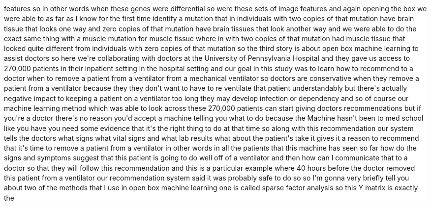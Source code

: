 features so in other words when these
genes were differential so were these
sets of image features and again opening
the box we were able to as far as I know
for the first time identify a mutation
that in individuals with two copies of
that mutation have brain tissue that
looks one way and zero copies of that
mutation have brain tissues that look
another way and we were able to do the
exact same thing with a muscle mutation
for muscle tissue where in
with two copies of that mutation had
muscle tissue that looked quite
different from individuals with zero
copies of that mutation so the third
story is about open box machine learning
to assist doctors so here we&#39;re
collaborating with doctors at the
University of Pennsylvania Hospital and
they gave us access to 270,000 patients
in their inpatient setting in the
hospital setting and our goal in this
study was to learn how to recommend to a
doctor when to remove a patient from a
ventilator from a mechanical ventilator
so doctors are conservative when they
remove a patient from a ventilator
because they they don&#39;t want to have to
re ventilate that patient understandably
but there&#39;s actually negative impact to
keeping a patient on a ventilator too
long they may develop infection or
dependency and so of course our machine
learning method which was able to look
across these 270,000 patients can start
giving doctors recommendations but if
you&#39;re a doctor there&#39;s no reason you&#39;d
accept a machine telling you what to do
because the Machine hasn&#39;t been to med
school like you have you need some
evidence that it&#39;s the right thing to do
at that time so along with this
recommendation our system tells the
doctors what signs what vital signs and
what lab results what about the
patient&#39;s take it gives it a reason to
recommend that it&#39;s time to remove a
patient from a ventilator in other words
in all the patients that this machine
has seen so far how do the signs and
symptoms suggest that this patient is
going to do well off of a ventilator and
then how can I communicate that to a
doctor so that they will follow this
recommendation and this is a particular
example where 40 hours before the doctor
removed this patient from a ventilator
our recommendation system said it was
probably safe to do so so I&#39;m gonna very
briefly tell you about two of the
methods that I use in open box machine
learning one is called sparse factor
analysis so this Y matrix is exactly the
